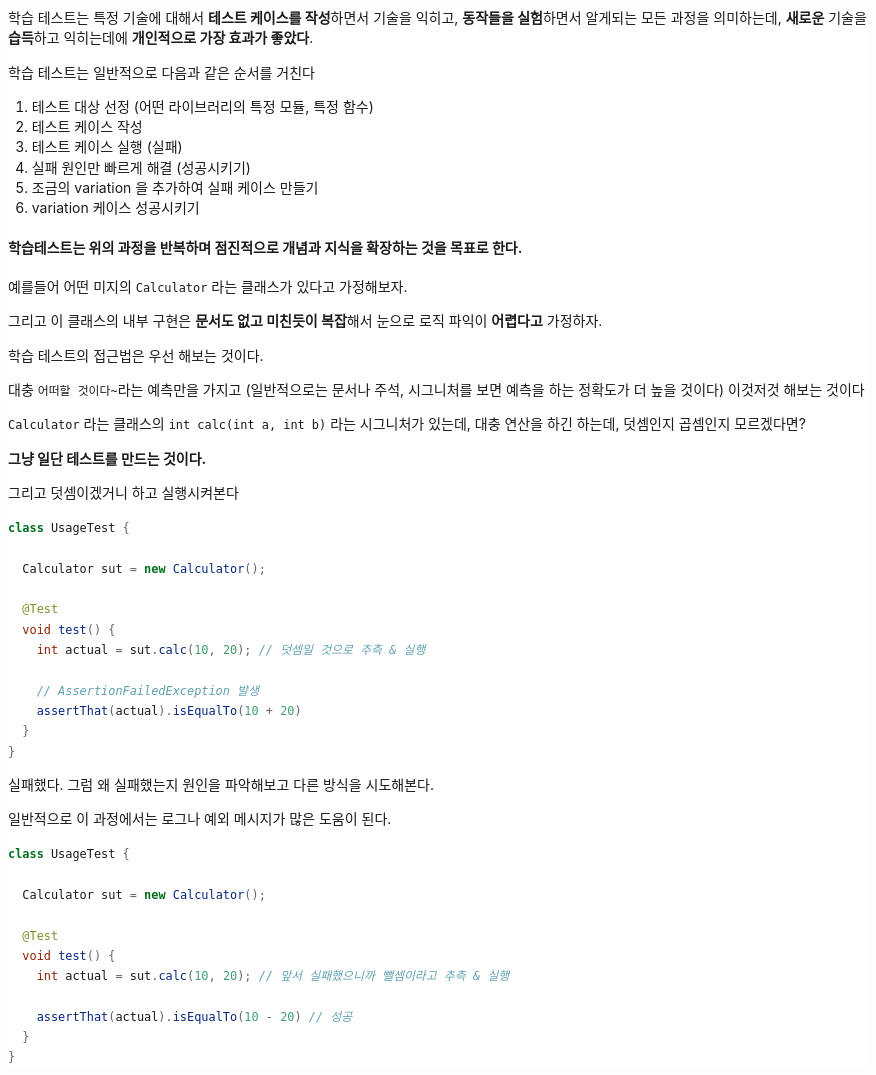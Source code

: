 학습 테스트는 특정 기술에 대해서 **테스트 케이스를 작성**하면서 기술을 익히고, **동작들을 실험**하면서 알게되는 모든 과정을 의미하는데, **새로운** 기술을 **습득**하고 익히는데에 **개인적으로 가장 효과가 좋았다**.

학습 테스트는 일반적으로 다음과 같은 순서를 거친다

1. 테스트 대상 선정 (어떤 라이브러리의 특정 모듈, 특정 함수)
2. 테스트 케이스 작성
3. 테스트 케이스 실행 (실패)
4. 실패 원인만 빠르게 해결 (성공시키기)
5. 조금의 variation 을 추가하여 실패 케이스 만들기
6. variation 케이스 성공시키기

#### 학습테스트는 위의 과정을 반복하며 **점진적으로** 개념과 지식을 **확장**하는 것을 목표로 한다.

예를들어 어떤 미지의 `Calculator` 라는 클래스가 있다고 가정해보자.

그리고 이 클래스의 내부 구현은 **문서도 없고 미친듯이 복잡**해서 눈으로 로직 파익이 **어렵다고** 가정하자.

학습 테스트의 접근법은 우선 해보는 것이다.

대충 `어떠할 것이다~`라는 예측만을 가지고 (일반적으로는 문서나 주석, 시그니처를 보면 예측을 하는 정확도가 더 높을 것이다) 이것저것 해보는 것이다

`Calculator` 라는 클래스의 `int calc(int a, int b)` 라는 시그니처가 있는데, 대충 연산을 하긴 하는데, 덧셈인지 곱셈인지 모르겠다면?

**그냥 일단 테스트를 만드는 것이다.**

그리고 덧셈이겠거니 하고 실행시켜본다

```java
class UsageTest {

  Calculator sut = new Calculator();

  @Test
  void test() {
    int actual = sut.calc(10, 20); // 덧셈일 것으로 추측 & 실행

    // AssertionFailedException 발생
    assertThat(actual).isEqualTo(10 + 20)
  }
}
```

실패했다. 그럼 왜 실패했는지 원인을 파악해보고 다른 방식을 시도해본다.

일반적으로 이 과정에서는 로그나 예외 메시지가 많은 도움이 된다.

```java
class UsageTest {

  Calculator sut = new Calculator();

  @Test
  void test() {
    int actual = sut.calc(10, 20); // 앞서 실패했으니까 뺄셈이라고 추측 & 실행

    assertThat(actual).isEqualTo(10 - 20) // 성공
  }
}
```
